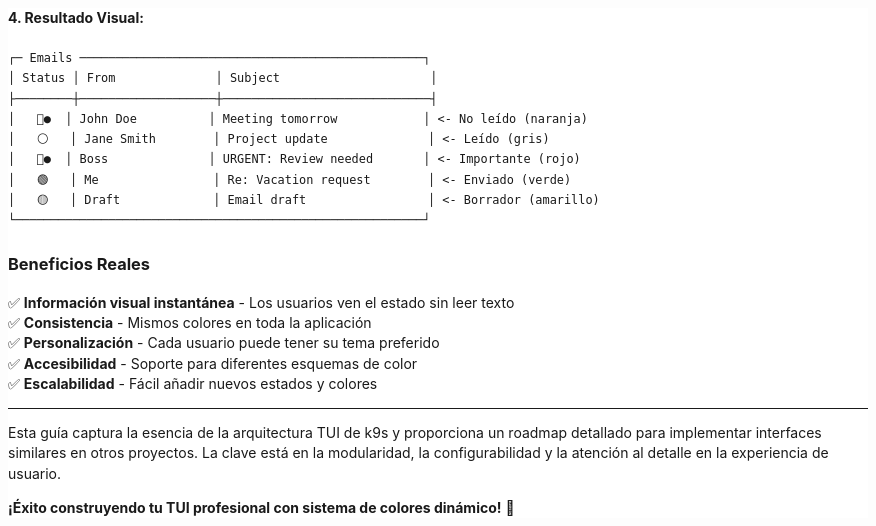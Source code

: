 #### **4. Resultado Visual:**

```
┌─ Emails ────────────────────────────────────────────────┐
│ Status │ From              │ Subject                     │
├────────┼───────────────────┼─────────────────────────────┤
│   🔵●  │ John Doe          │ Meeting tomorrow            │ <- No leído (naranja)
│   ⚪   │ Jane Smith        │ Project update              │ <- Leído (gris)
│   🔴●  │ Boss              │ URGENT: Review needed       │ <- Importante (rojo)
│   🟢   │ Me                │ Re: Vacation request        │ <- Enviado (verde)
│   🟡   │ Draft             │ Email draft                 │ <- Borrador (amarillo)
└─────────────────────────────────────────────────────────┘
```

### Beneficios Reales

✅ **Información visual instantánea** - Los usuarios ven el estado sin leer texto  
✅ **Consistencia** - Mismos colores en toda la aplicación  
✅ **Personalización** - Cada usuario puede tener su tema preferido  
✅ **Accesibilidad** - Soporte para diferentes esquemas de color  
✅ **Escalabilidad** - Fácil añadir nuevos estados y colores

---

Esta guía captura la esencia de la arquitectura TUI de k9s y proporciona un roadmap detallado para implementar interfaces similares en otros proyectos. La clave está en la modularidad, la configurabilidad y la atención al detalle en la experiencia de usuario.

**¡Éxito construyendo tu TUI profesional con sistema de colores dinámico!** 🚀
